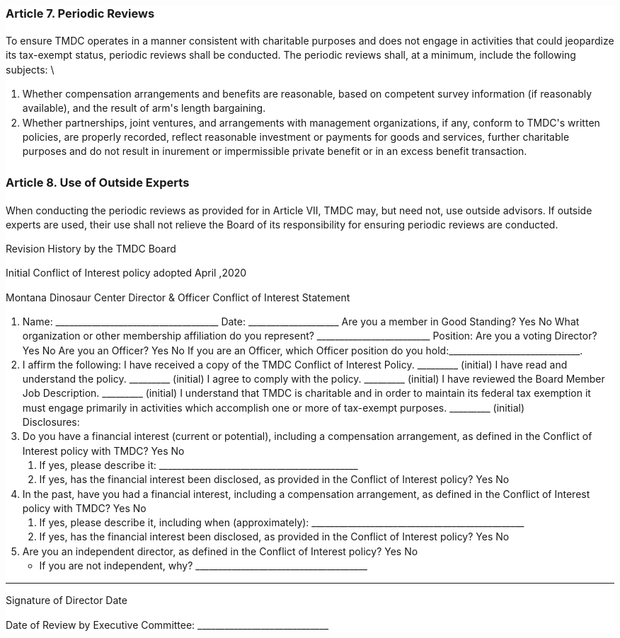 ### Article 7. Periodic Reviews

To ensure TMDC operates in a manner consistent with charitable purposes and does not engage in activities that could jeopardize its tax-exempt status, periodic reviews shall be conducted. The periodic reviews shall, at a minimum, include the following subjects: \\

1. Whether compensation arrangements and benefits are reasonable, based on competent survey information (if reasonably available), and the result of arm's length bargaining.
2. Whether partnerships, joint ventures, and arrangements with management organizations, if any, conform to TMDC's written policies, are properly recorded, reflect reasonable investment or payments for goods and services, further charitable purposes and do not result in inurement or impermissible private benefit or in an excess benefit transaction.

### Article 8. Use of Outside Experts

When conducting the periodic reviews as provided for in Article VII, TMDC may, but need not, use outside advisors. If outside experts are used, their use shall not relieve the Board of its responsibility for ensuring periodic reviews are conducted.

Revision History by the TMDC Board

Initial Conflict of Interest policy adopted April ,2020

Montana Dinosaur Center Director & Officer Conflict of Interest Statement

1. Name: \_\_\_\_\_\_\_\_\_\_\_\_\_\_\_\_\_\_\_\_\_\_\_\_\_\_\_\_\_\_\_\_\_\_\_\_ Date: \_\_\_\_\_\_\_\_\_\_\_\_\_\_\_\_\_\_\_\_ Are you a member in Good Standing? Yes No What organization or other membership affiliation do you represent? \_\_\_\_\_\_\_\_\_\_\_\_\_\_\_\_\_\_\_\_\_\_\_\_\_ Position: Are you a voting Director? Yes No Are you an Officer? Yes No If you are an Officer, which Officer position do you hold:\_\_\_\_\_\_\_\_\_\_\_\_\_\_\_\_\_\_\_\_\_\_\_\_\_\_\_\_\_.
2. I affirm the following: I have received a copy of the TMDC Conflict of Interest Policy. \_\_\_\_\_\_\_\_\_ (initial) I have read and understand the policy. \_\_\_\_\_\_\_\_\_ (initial) I agree to comply with the policy. \_\_\_\_\_\_\_\_\_ (initial) I have reviewed the Board Member Job Description. \_\_\_\_\_\_\_\_\_ (initial) I understand that TMDC is charitable and in order to maintain its federal tax exemption it must engage primarily in activities which accomplish one or more of tax-exempt purposes. \_\_\_\_\_\_\_\_\_ (initial)\
   Disclosures:
3. Do you have a financial interest (current or potential), including a compensation arrangement, as defined in the Conflict of Interest policy with TMDC? Yes No
   1. If yes, please describe it: \_\_\_\_\_\_\_\_\_\_\_\_\_\_\_\_\_\_\_\_\_\_\_\_\_\_\_\_\_\_\_\_\_\_\_\_\_\_\_\_\_\_\_\_
   2. If yes, has the financial interest been disclosed, as provided in the Conflict of Interest policy? Yes No
4. In the past, have you had a financial interest, including a compensation arrangement, as defined in the Conflict of Interest policy with TMDC? Yes No
   1. If yes, please describe it, including when (approximately): \_\_\_\_\_\_\_\_\_\_\_\_\_\_\_\_\_\_\_\_\_\_\_\_\_\_\_\_\_\_\_\_\_\_\_\_\_\_\_\_\_\_\_\_\_\_\_
   2. If yes, has the financial interest been disclosed, as provided in the Conflict of Interest policy? Yes No
5. Are you an independent director, as defined in the Conflict of Interest policy? Yes No
   * If you are not independent, why? \_\_\_\_\_\_\_\_\_\_\_\_\_\_\_\_\_\_\_\_\_\_\_\_\_\_\_\_\_\_\_\_\_\_\_\_\_\_

***

Signature of Director Date

Date of Review by Executive Committee: \_\_\_\_\_\_\_\_\_\_\_\_\_\_\_\_\_\_\_\_\_\_\_\_\_\_\_\_\_
